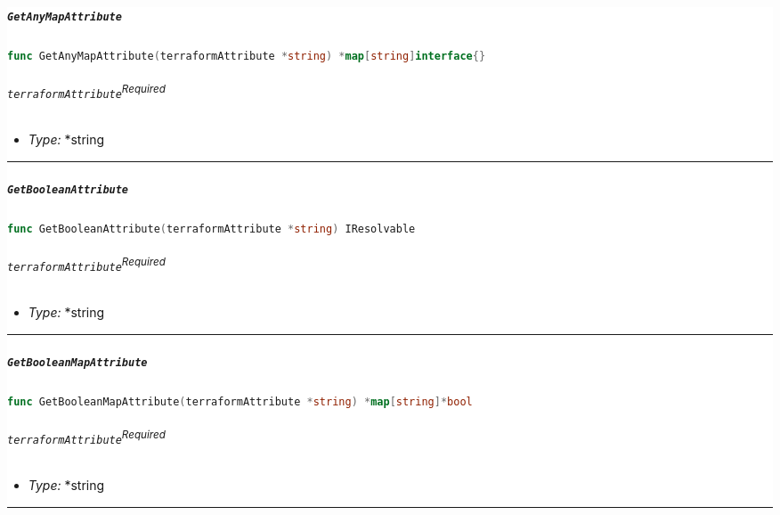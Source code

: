 ##### `GetAnyMapAttribute` <a name="GetAnyMapAttribute" id="rhizo-co-terraform-provider-oci.visualBuilderVbInstance.VisualBuilderVbInstanceAlternateCustomEndpointsOutputReference.getAnyMapAttribute"></a>

```go
func GetAnyMapAttribute(terraformAttribute *string) *map[string]interface{}
```

###### `terraformAttribute`<sup>Required</sup> <a name="terraformAttribute" id="rhizo-co-terraform-provider-oci.visualBuilderVbInstance.VisualBuilderVbInstanceAlternateCustomEndpointsOutputReference.getAnyMapAttribute.parameter.terraformAttribute"></a>

- *Type:* *string

---

##### `GetBooleanAttribute` <a name="GetBooleanAttribute" id="rhizo-co-terraform-provider-oci.visualBuilderVbInstance.VisualBuilderVbInstanceAlternateCustomEndpointsOutputReference.getBooleanAttribute"></a>

```go
func GetBooleanAttribute(terraformAttribute *string) IResolvable
```

###### `terraformAttribute`<sup>Required</sup> <a name="terraformAttribute" id="rhizo-co-terraform-provider-oci.visualBuilderVbInstance.VisualBuilderVbInstanceAlternateCustomEndpointsOutputReference.getBooleanAttribute.parameter.terraformAttribute"></a>

- *Type:* *string

---

##### `GetBooleanMapAttribute` <a name="GetBooleanMapAttribute" id="rhizo-co-terraform-provider-oci.visualBuilderVbInstance.VisualBuilderVbInstanceAlternateCustomEndpointsOutputReference.getBooleanMapAttribute"></a>

```go
func GetBooleanMapAttribute(terraformAttribute *string) *map[string]*bool
```

###### `terraformAttribute`<sup>Required</sup> <a name="terraformAttribute" id="rhizo-co-terraform-provider-oci.visualBuilderVbInstance.VisualBuilderVbInstanceAlternateCustomEndpointsOutputReference.getBooleanMapAttribute.parameter.terraformAttribute"></a>

- *Type:* *string

---
